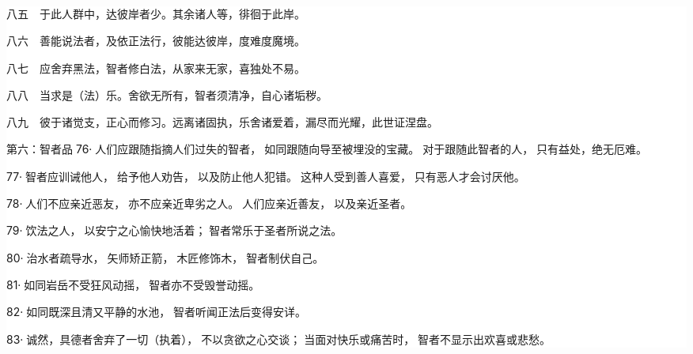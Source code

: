 八五　于此人群中，达彼岸者少。其余诸人等，徘徊于此岸。

八六　善能说法者，及依正法行，彼能达彼岸，度难度魔境。

八七　应舍弃黑法，智者修白法，从家来无家，喜独处不易。

八八　当求是（法）乐。舍欲无所有，智者须清净，自心诸垢秽。

八九　彼于诸觉支，正心而修习。远离诸固执，乐舍诸爱着，漏尽而光耀，此世证涅盘。

第六：智者品
76‧
人们应跟随指摘人们过失的智者，
如同跟随向导至被埋没的宝藏。
对于跟随此智者的人，
只有益处，绝无厄难。

77‧
智者应训诫他人，
给予他人劝告，
以及防止他人犯错。
这种人受到善人喜爱，
只有恶人才会讨厌他。

78‧
人们不应亲近恶友，
亦不应亲近卑劣之人。
人们应亲近善友，
以及亲近圣者。

79‧
饮法之人，
以安宁之心愉快地活着；
智者常乐于圣者所说之法。

80‧
治水者疏导水，
矢师矫正箭，
木匠修饰木，
智者制伏自己。

81‧
如同岩岳不受狂风动摇，
智者亦不受毁誉动摇。

82‧
如同既深且清又平静的水池，
智者听闻正法后变得安详。




83‧
诚然，具德者舍弃了一切（执着），
不以贪欲之心交谈；
当面对快乐或痛苦时，
智者不显示出欢喜或悲愁。
